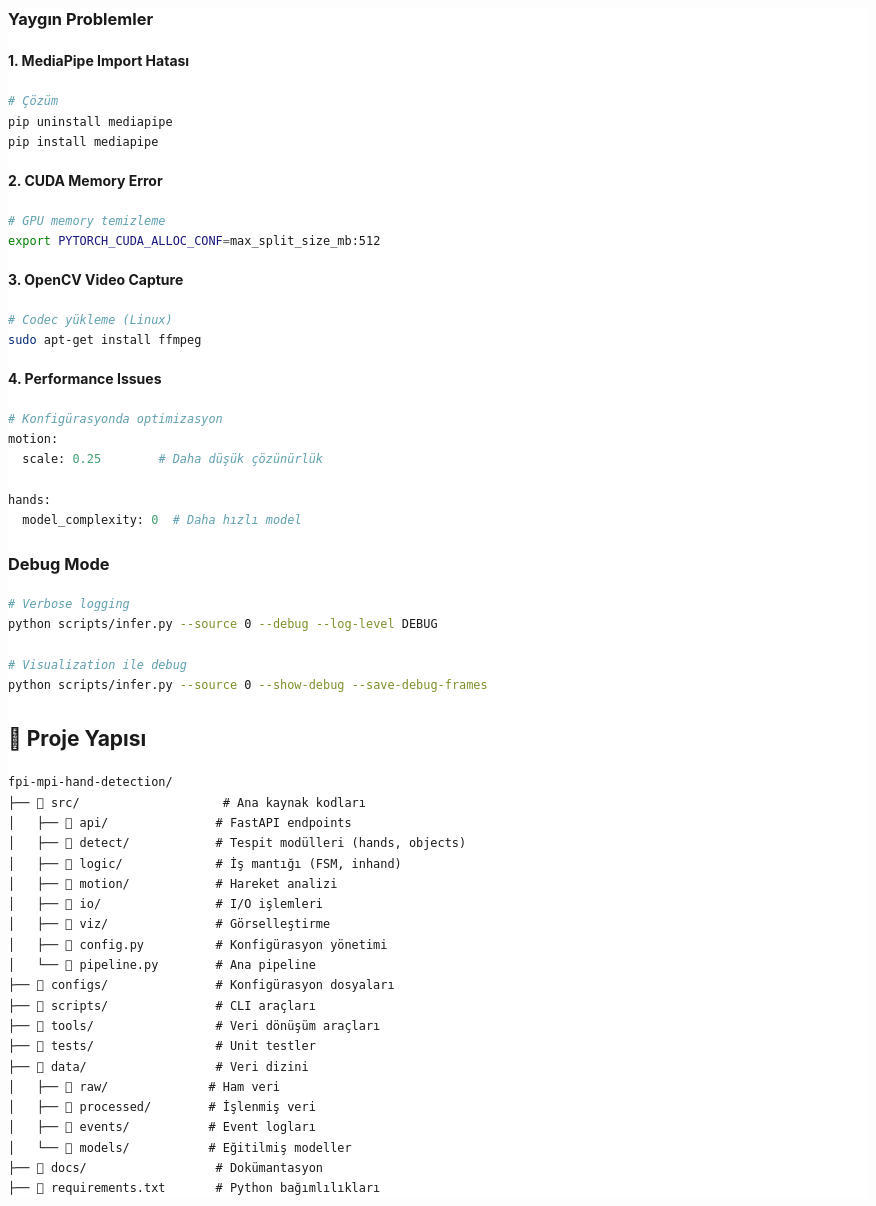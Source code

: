 ### Yaygın Problemler

#### 1. MediaPipe Import Hatası
```bash
# Çözüm
pip uninstall mediapipe
pip install mediapipe
```

#### 2. CUDA Memory Error
```bash
# GPU memory temizleme
export PYTORCH_CUDA_ALLOC_CONF=max_split_size_mb:512
```

#### 3. OpenCV Video Capture
```bash
# Codec yükleme (Linux)
sudo apt-get install ffmpeg
```

#### 4. Performance Issues
```python
# Konfigürasyonda optimizasyon
motion:
  scale: 0.25        # Daha düşük çözünürlük
  
hands:
  model_complexity: 0  # Daha hızlı model
```

### Debug Mode

```bash
# Verbose logging
python scripts/infer.py --source 0 --debug --log-level DEBUG

# Visualization ile debug
python scripts/infer.py --source 0 --show-debug --save-debug-frames
```

## 📁 Proje Yapısı

```
fpi-mpi-hand-detection/
├── 📁 src/                    # Ana kaynak kodları
│   ├── 📁 api/               # FastAPI endpoints
│   ├── 📁 detect/            # Tespit modülleri (hands, objects)
│   ├── 📁 logic/             # İş mantığı (FSM, inhand)
│   ├── 📁 motion/            # Hareket analizi
│   ├── 📁 io/                # I/O işlemleri
│   ├── 📁 viz/               # Görselleştirme
│   ├── 📄 config.py          # Konfigürasyon yönetimi
│   └── 📄 pipeline.py        # Ana pipeline
├── 📁 configs/               # Konfigürasyon dosyaları
├── 📁 scripts/               # CLI araçları
├── 📁 tools/                 # Veri dönüşüm araçları
├── 📁 tests/                 # Unit testler
├── 📁 data/                  # Veri dizini
│   ├── 📁 raw/              # Ham veri
│   ├── 📁 processed/        # İşlenmiş veri
│   ├── 📁 events/           # Event logları
│   └── 📁 models/           # Eğitilmiş modeller
├── 📁 docs/                  # Dokümantasyon
├── 📄 requirements.txt       # Python bağımlılıkları
```